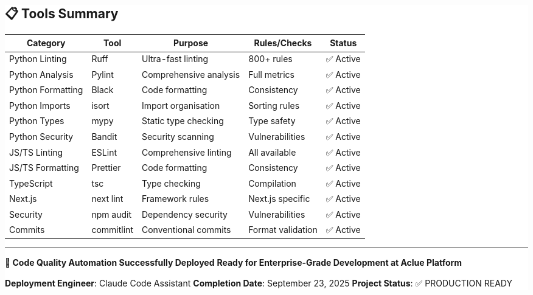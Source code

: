 ## 📋 Tools Summary

| Category | Tool | Purpose | Rules/Checks | Status |
|----------|------|---------|--------------|---------|
| Python Linting | Ruff | Ultra-fast linting | 800+ rules | ✅ Active |
| Python Analysis | Pylint | Comprehensive analysis | Full metrics | ✅ Active |
| Python Formatting | Black | Code formatting | Consistency | ✅ Active |
| Python Imports | isort | Import organisation | Sorting rules | ✅ Active |
| Python Types | mypy | Static type checking | Type safety | ✅ Active |
| Python Security | Bandit | Security scanning | Vulnerabilities | ✅ Active |
| JS/TS Linting | ESLint | Comprehensive linting | All available | ✅ Active |
| JS/TS Formatting | Prettier | Code formatting | Consistency | ✅ Active |
| TypeScript | tsc | Type checking | Compilation | ✅ Active |
| Next.js | next lint | Framework rules | Next.js specific | ✅ Active |
| Security | npm audit | Dependency security | Vulnerabilities | ✅ Active |
| Commits | commitlint | Conventional commits | Format validation | ✅ Active |

---

**🎉 Code Quality Automation Successfully Deployed**
**Ready for Enterprise-Grade Development at Aclue Platform**

**Deployment Engineer**: Claude Code Assistant
**Completion Date**: September 23, 2025
**Project Status**: ✅ PRODUCTION READY